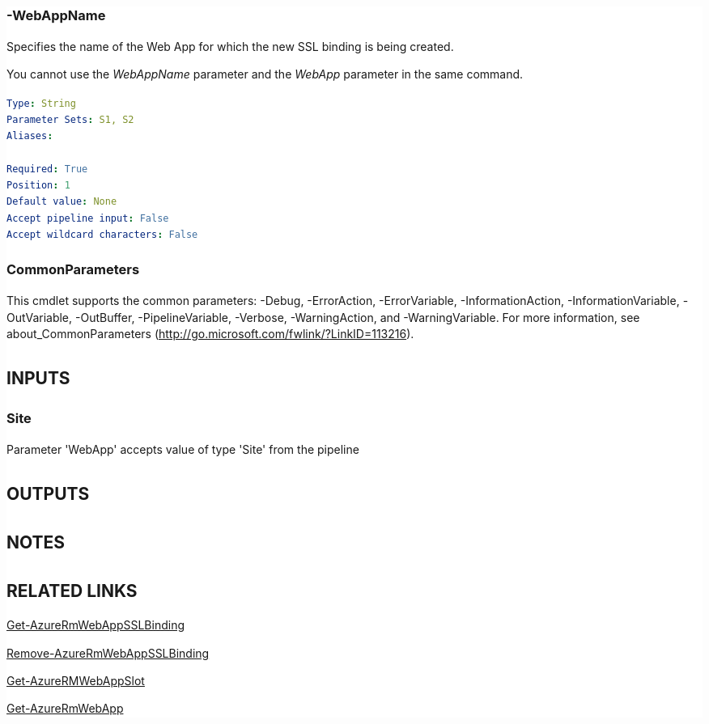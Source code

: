 ### -WebAppName
Specifies the name of the Web App for which the new SSL binding is being created.

You cannot use the *WebAppName* parameter and the *WebApp* parameter in the same command.

```yaml
Type: String
Parameter Sets: S1, S2
Aliases: 

Required: True
Position: 1
Default value: None
Accept pipeline input: False
Accept wildcard characters: False
```

### CommonParameters
This cmdlet supports the common parameters: -Debug, -ErrorAction, -ErrorVariable, -InformationAction, -InformationVariable, -OutVariable, -OutBuffer, -PipelineVariable, -Verbose, -WarningAction, and -WarningVariable. For more information, see about_CommonParameters (http://go.microsoft.com/fwlink/?LinkID=113216).

## INPUTS

### Site

Parameter 'WebApp' accepts value of type 'Site' from the pipeline

## OUTPUTS

## NOTES

## RELATED LINKS

[Get-AzureRmWebAppSSLBinding](./Get-AzureRmWebAppSSLBinding.md)

[Remove-AzureRmWebAppSSLBinding](./Remove-AzureRmWebAppSSLBinding.md)

[Get-AzureRMWebAppSlot](./Get-AzureRMWebAppSlot.md)

[Get-AzureRmWebApp](./Get-AzureRmWebApp.md)


